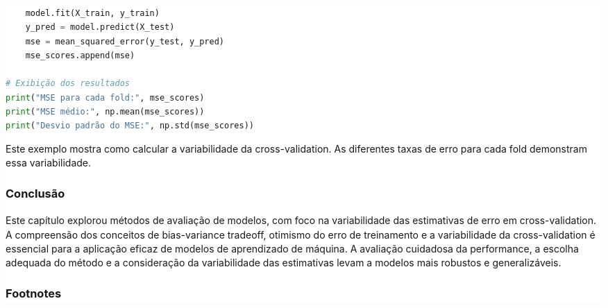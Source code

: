 ```python
    model.fit(X_train, y_train)
    y_pred = model.predict(X_test)
    mse = mean_squared_error(y_test, y_pred)
    mse_scores.append(mse)

# Exibição dos resultados
print("MSE para cada fold:", mse_scores)
print("MSE médio:", np.mean(mse_scores))
print("Desvio padrão do MSE:", np.std(mse_scores))
```
Este exemplo mostra como calcular a variabilidade da cross-validation. As diferentes taxas de erro para cada fold demonstram essa variabilidade.

### Conclusão
Este capítulo explorou métodos de avaliação de modelos, com foco na variabilidade das estimativas de erro em cross-validation. A compreensão dos conceitos de bias-variance tradeoff, otimismo do erro de treinamento e a variabilidade da cross-validation é essencial para a aplicação eficaz de modelos de aprendizado de máquina. A avaliação cuidadosa da performance, a escolha adequada do método e a consideração da variabilidade das estimativas levam a modelos mais robustos e generalizáveis.

### Footnotes
[^7.1]: "The generalization performance of a learning method relates to its prediction capability on independent test data. Assessment of this performance is extremely important in practice, since it guides the choice of learning method or model, and gives us a measure of the quality of the ultimately chosen model." *(Trecho de Model Assessment and Selection)*
[^7.2]: "Figure 7.1 illustrates the important issue in assessing the ability of a learning method to generalize. Consider first the case of a quantitative or interval scale response. We have a target variable Y, a vector of inputs X, and a prediction model f(X) that has been estimated from a training set T." *(Trecho de Model Assessment and Selection)*
[^7.3]: "As in Chapter 2, if we assume that $Y = f(X) + \varepsilon$ where $E(\varepsilon) = 0$ and $Var(\varepsilon) = \sigma_\varepsilon^2$, we can derive an expression for the expected prediction error of a regression fit $f(X)$ at an input point $X = x_0$, using squared-error loss:" *(Trecho de Model Assessment and Selection)*
[^7.3.1]: "Typically the more complex we make the model f, the lower the (squared) bias but